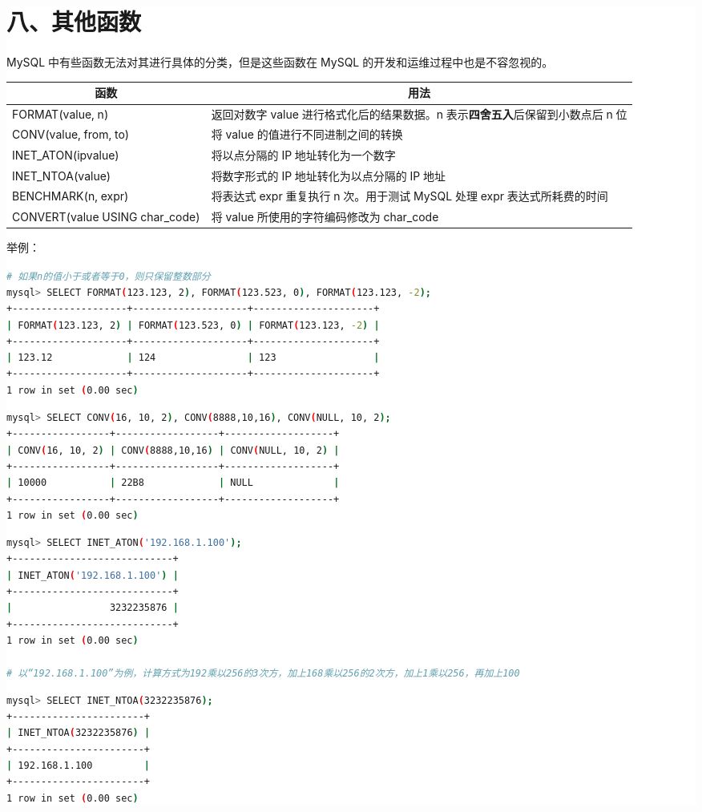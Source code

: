 # 八、其他函数

MySQL 中有些函数无法对其进行具体的分类，但是这些函数在 MySQL 的开发和运维过程中也是不容忽视的。

|函数|用法|
| ------------------------------| ------------------------------------------------------------------------|
|FORMAT(value, n)|返回对数字 value 进行格式化后的结果数据。n 表示**四舍五入**后保留到小数点后 n 位|
|CONV(value, from, to)|将 value 的值进行不同进制之间的转换|
|INET_ATON(ipvalue)|将以点分隔的 IP 地址转化为一个数字|
|INET_NTOA(value)|将数字形式的 IP 地址转化为以点分隔的 IP 地址|
|BENCHMARK(n, expr)|将表达式 expr 重复执行 n 次。用于测试 MySQL 处理 expr 表达式所耗费的时间|
|CONVERT(value USING char_code)|将 value 所使用的字符编码修改为 char_code|

举例：

```bash
# 如果n的值小于或者等于0，则只保留整数部分
mysql> SELECT FORMAT(123.123, 2), FORMAT(123.523, 0), FORMAT(123.123, -2);
+--------------------+--------------------+---------------------+
| FORMAT(123.123, 2) | FORMAT(123.523, 0) | FORMAT(123.123, -2) |
+--------------------+--------------------+---------------------+
| 123.12             | 124                | 123                 |
+--------------------+--------------------+---------------------+
1 row in set (0.00 sec)
```

```bash
mysql> SELECT CONV(16, 10, 2), CONV(8888,10,16), CONV(NULL, 10, 2);
+-----------------+------------------+-------------------+
| CONV(16, 10, 2) | CONV(8888,10,16) | CONV(NULL, 10, 2) |
+-----------------+------------------+-------------------+
| 10000           | 22B8             | NULL              |
+-----------------+------------------+-------------------+
1 row in set (0.00 sec)
```

```bash
mysql> SELECT INET_ATON('192.168.1.100');
+----------------------------+
| INET_ATON('192.168.1.100') |
+----------------------------+
|                 3232235876 |
+----------------------------+
1 row in set (0.00 sec)

# 以“192.168.1.100”为例，计算方式为192乘以256的3次方，加上168乘以256的2次方，加上1乘以256，再加上100
```

```bash
mysql> SELECT INET_NTOA(3232235876);
+-----------------------+
| INET_NTOA(3232235876) |
+-----------------------+
| 192.168.1.100         |
+-----------------------+
1 row in set (0.00 sec)
```
